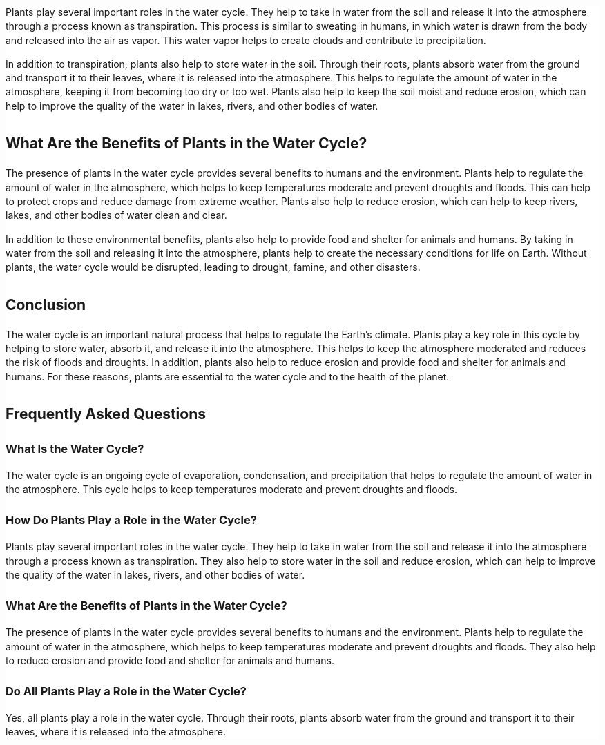<p>Plants play several important roles in the water cycle. They help to take in water from the soil and release it into the atmosphere through a process known as transpiration. This process is similar to sweating in humans, in which water is drawn from the body and released into the air as vapor. This water vapor helps to create clouds and contribute to precipitation.</p>

<p>In addition to transpiration, plants also help to store water in the soil. Through their roots, plants absorb water from the ground and transport it to their leaves, where it is released into the atmosphere. This helps to regulate the amount of water in the atmosphere, keeping it from becoming too dry or too wet. Plants also help to keep the soil moist and reduce erosion, which can help to improve the quality of the water in lakes, rivers, and other bodies of water.</p>

<h2>What Are the Benefits of Plants in the Water Cycle?</h2>

<p>The presence of plants in the water cycle provides several benefits to humans and the environment. Plants help to regulate the amount of water in the atmosphere, which helps to keep temperatures moderate and prevent droughts and floods. This can help to protect crops and reduce damage from extreme weather. Plants also help to reduce erosion, which can help to keep rivers, lakes, and other bodies of water clean and clear.</p>

<p>In addition to these environmental benefits, plants also help to provide food and shelter for animals and humans. By taking in water from the soil and releasing it into the atmosphere, plants help to create the necessary conditions for life on Earth. Without plants, the water cycle would be disrupted, leading to drought, famine, and other disasters.</p>

<h2>Conclusion</h2>

<p>The water cycle is an important natural process that helps to regulate the Earth’s climate. Plants play a key role in this cycle by helping to store water, absorb it, and release it into the atmosphere. This helps to keep the atmosphere moderated and reduces the risk of floods and droughts. In addition, plants also help to reduce erosion and provide food and shelter for animals and humans. For these reasons, plants are essential to the water cycle and to the health of the planet.</p>

<h2>Frequently Asked Questions</h2>

<h3>What Is the Water Cycle?</h3>

<p>The water cycle is an ongoing cycle of evaporation, condensation, and precipitation that helps to regulate the amount of water in the atmosphere. This cycle helps to keep temperatures moderate and prevent droughts and floods.</p>

<h3>How Do Plants Play a Role in the Water Cycle?</h3>

<p>Plants play several important roles in the water cycle. They help to take in water from the soil and release it into the atmosphere through a process known as transpiration. They also help to store water in the soil and reduce erosion, which can help to improve the quality of the water in lakes, rivers, and other bodies of water.</p>

<h3>What Are the Benefits of Plants in the Water Cycle?</h3>

<p>The presence of plants in the water cycle provides several benefits to humans and the environment. Plants help to regulate the amount of water in the atmosphere, which helps to keep temperatures moderate and prevent droughts and floods. They also help to reduce erosion and provide food and shelter for animals and humans.</p>

<h3>Do All Plants Play a Role in the Water Cycle?</h3>

<p>Yes, all plants play a role in the water cycle. Through their roots, plants absorb water from the ground and transport it to their leaves, where it is released into the atmosphere.</p>
